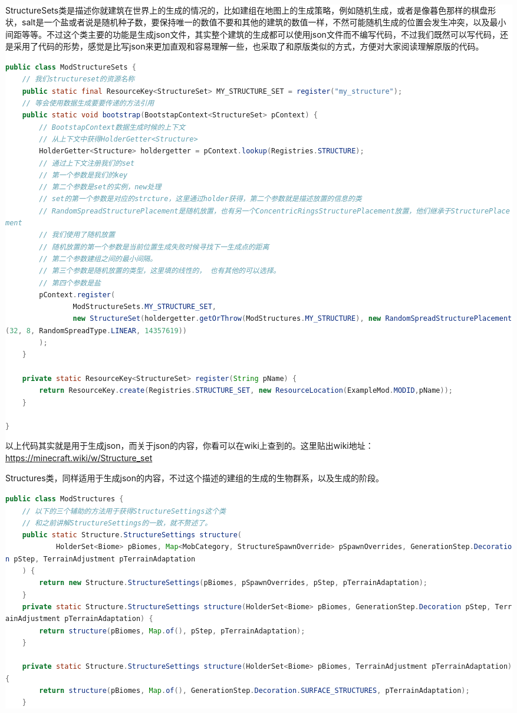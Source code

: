 ```java
```
StructureSets类是描述你就建筑在世界上的生成的情况的，比如建组在地图上的生成策略，例如随机生成，或者是像暮色那样的棋盘形状，salt是一个盐或者说是随机种子数，要保持唯一的数值不要和其他的建筑的数值一样，不然可能随机生成的位置会发生冲突，以及最小间距等等。不过这个类主要的功能是生成json文件，其实整个建筑的生成都可以使用json文件而不编写代码，不过我们既然可以写代码，还是采用了代码的形势，感觉是比写json来更加直观和容易理解一些，也采取了和原版类似的方式，方便对大家阅读理解原版的代码。

```java
public class ModStructureSets {
    // 我们structureset的资源名称
    public static final ResourceKey<StructureSet> MY_STRUCTURE_SET = register("my_structure");
    // 等会使用数据生成要要传递的方法引用
    public static void bootstrap(BootstapContext<StructureSet> pContext) {
        // BootstapContext数据生成时候的上下文
        // 从上下文中获得HolderGetter<Structure> 
        HolderGetter<Structure> holdergetter = pContext.lookup(Registries.STRUCTURE);
        // 通过上下文注册我们的set
        // 第一个参数是我们的key
        // 第二个参数是set的实例，new处理
        // set的第一个参数是对应的strcture，这里通过holder获得，第二个参数就是描述放置的信息的类
        // RandomSpreadStructurePlacement是随机放置，也有另一个ConcentricRingsStructurePlacement放置，他们继承于StructurePlacement
        // 我们使用了随机放置
        // 随机放置的第一个参数是当前位置生成失败时候寻找下一生成点的距离
        // 第二个参数建组之间的最小间隔。
        // 第三个参数是随机放置的类型，这里填的线性的， 也有其他的可以选择。
        // 第四个参数是盐
        pContext.register(
                ModStructureSets.MY_STRUCTURE_SET,
                new StructureSet(holdergetter.getOrThrow(ModStructures.MY_STRUCTURE), new RandomSpreadStructurePlacement(32, 8, RandomSpreadType.LINEAR, 14357619))
        );
    }

    private static ResourceKey<StructureSet> register(String pName) {
        return ResourceKey.create(Registries.STRUCTURE_SET, new ResourceLocation(ExampleMod.MODID,pName));
    }

}

```

以上代码其实就是用于生成json，而关于json的内容，你看可以在wiki上查到的。这里贴出wiki地址：https://minecraft.wiki/w/Structure_set

Structures类，同样适用于生成json的内容，不过这个描述的建组的生成的生物群系，以及生成的阶段。
```java
public class ModStructures {
    // 以下的三个辅助的方法用于获得StructureSettings这个类 
    // 和之前讲解StructureSettings的一致，就不赘述了。
    public static Structure.StructureSettings structure(
            HolderSet<Biome> pBiomes, Map<MobCategory, StructureSpawnOverride> pSpawnOverrides, GenerationStep.Decoration pStep, TerrainAdjustment pTerrainAdaptation
    ) {
        return new Structure.StructureSettings(pBiomes, pSpawnOverrides, pStep, pTerrainAdaptation);
    }
    private static Structure.StructureSettings structure(HolderSet<Biome> pBiomes, GenerationStep.Decoration pStep, TerrainAdjustment pTerrainAdaptation) {
        return structure(pBiomes, Map.of(), pStep, pTerrainAdaptation);
    }

    private static Structure.StructureSettings structure(HolderSet<Biome> pBiomes, TerrainAdjustment pTerrainAdaptation) {
        return structure(pBiomes, Map.of(), GenerationStep.Decoration.SURFACE_STRUCTURES, pTerrainAdaptation);
    }
```